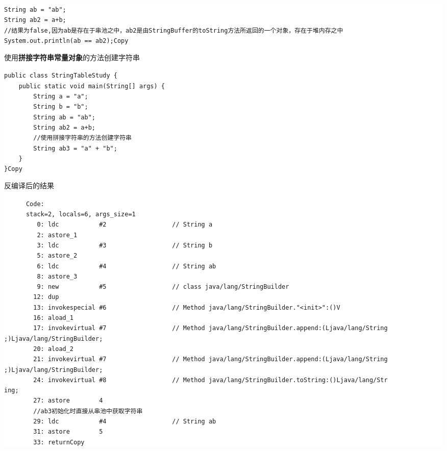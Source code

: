 ```
String ab = "ab";
String ab2 = a+b;
//结果为false,因为ab是存在于串池之中，ab2是由StringBuffer的toString方法所返回的一个对象，存在于堆内存之中
System.out.println(ab == ab2);Copy
```

使用**拼接字符串常量对象**的方法创建字符串

```
public class StringTableStudy {
	public static void main(String[] args) {
		String a = "a";
		String b = "b";
		String ab = "ab";
		String ab2 = a+b;
		//使用拼接字符串的方法创建字符串
		String ab3 = "a" + "b";
	}
}Copy
```

反编译后的结果

```
 	  Code:
      stack=2, locals=6, args_size=1
         0: ldc           #2                  // String a
         2: astore_1
         3: ldc           #3                  // String b
         5: astore_2
         6: ldc           #4                  // String ab
         8: astore_3
         9: new           #5                  // class java/lang/StringBuilder
        12: dup
        13: invokespecial #6                  // Method java/lang/StringBuilder."<init>":()V
        16: aload_1
        17: invokevirtual #7                  // Method java/lang/StringBuilder.append:(Ljava/lang/String
;)Ljava/lang/StringBuilder;
        20: aload_2
        21: invokevirtual #7                  // Method java/lang/StringBuilder.append:(Ljava/lang/String
;)Ljava/lang/StringBuilder;
        24: invokevirtual #8                  // Method java/lang/StringBuilder.toString:()Ljava/lang/Str
ing;
        27: astore        4
        //ab3初始化时直接从串池中获取字符串
        29: ldc           #4                  // String ab
        31: astore        5
        33: returnCopy
```
